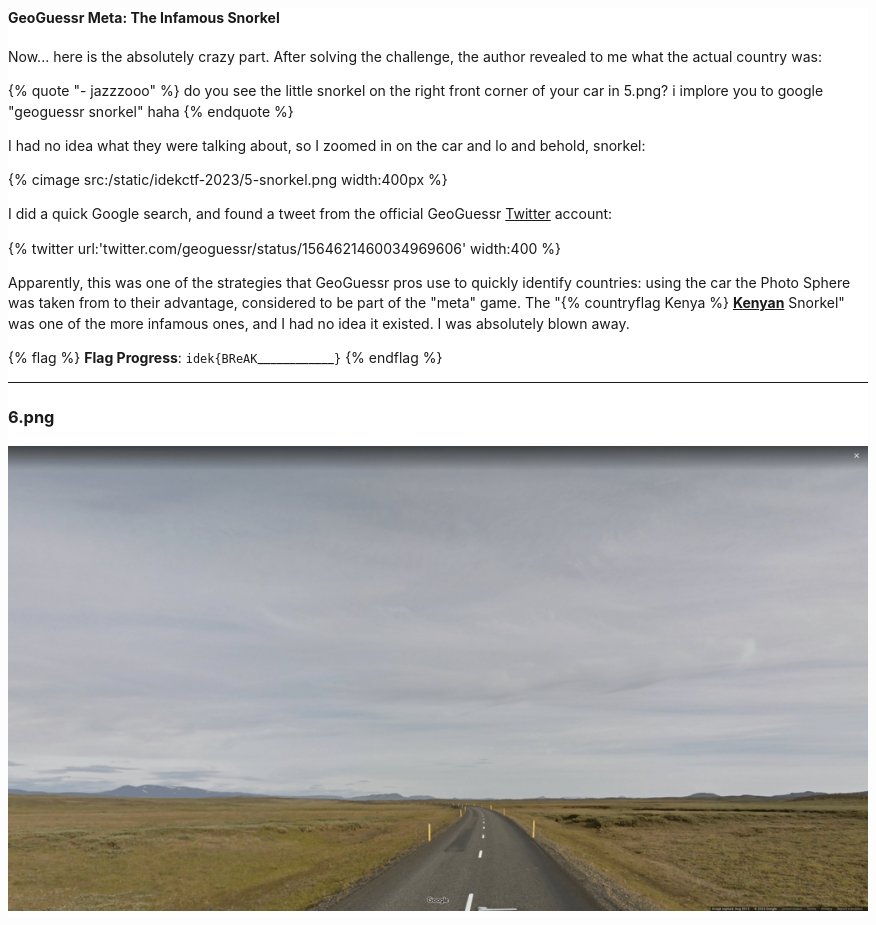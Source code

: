 #### GeoGuessr Meta: The Infamous Snorkel

Now... here is the absolutely crazy part. After solving the challenge, the author revealed to me what the actual country was:

{% quote "- jazzzooo" %}
do you see the little snorkel on the right front corner of your car in 5.png?
i implore you to google "geoguessr snorkel" haha
{% endquote %}

I had no idea what they were talking about, so I zoomed in on the car and lo and behold, snorkel:

{% cimage src:/static/idekctf-2023/5-snorkel.png width:400px %}

I did a quick Google search, and found a tweet from the official GeoGuessr [Twitter](https://twitter.com/geoguessr/) account:

{% twitter url:'twitter.com/geoguessr/status/1564621460034969606' width:400 %}

Apparently, this was one of the strategies that GeoGuessr pros use to quickly identify countries: using the car the Photo Sphere was taken from to their advantage, considered to be part of the "meta" game. The "{% countryflag Kenya %} [**Kenyan**](https://en.wikipedia.org/wiki/Kenya) Snorkel" was one of the more infamous ones, and I had no idea it existed. I was absolutely blown away.

{% flag %}
**Flag Progress**: `idek{BReAK`\_\_\_\_\_\_\_\_\_\_\_\_`}`
{% endflag %}

---

### 6.png

![6.png](/static/idekctf-2023/6.png)
